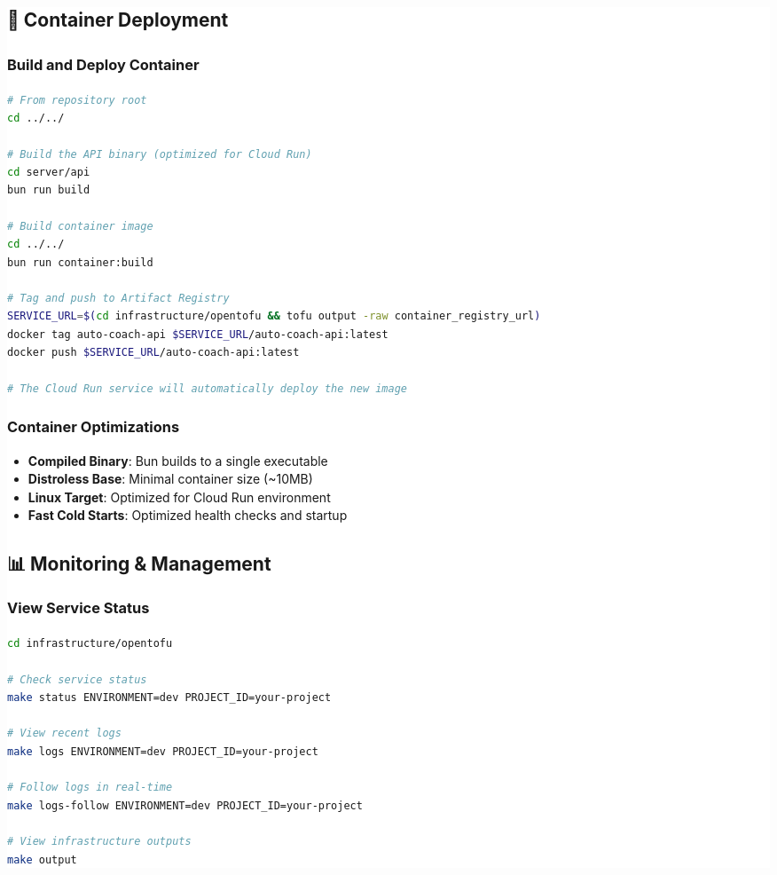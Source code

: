 ## 🐳 Container Deployment

### Build and Deploy Container

```bash
# From repository root
cd ../../

# Build the API binary (optimized for Cloud Run)
cd server/api
bun run build

# Build container image
cd ../../
bun run container:build

# Tag and push to Artifact Registry
SERVICE_URL=$(cd infrastructure/opentofu && tofu output -raw container_registry_url)
docker tag auto-coach-api $SERVICE_URL/auto-coach-api:latest
docker push $SERVICE_URL/auto-coach-api:latest

# The Cloud Run service will automatically deploy the new image
```

### Container Optimizations

- **Compiled Binary**: Bun builds to a single executable
- **Distroless Base**: Minimal container size (~10MB)
- **Linux Target**: Optimized for Cloud Run environment
- **Fast Cold Starts**: Optimized health checks and startup

## 📊 Monitoring & Management

### View Service Status

```bash
cd infrastructure/opentofu

# Check service status
make status ENVIRONMENT=dev PROJECT_ID=your-project

# View recent logs
make logs ENVIRONMENT=dev PROJECT_ID=your-project

# Follow logs in real-time
make logs-follow ENVIRONMENT=dev PROJECT_ID=your-project

# View infrastructure outputs
make output
```
